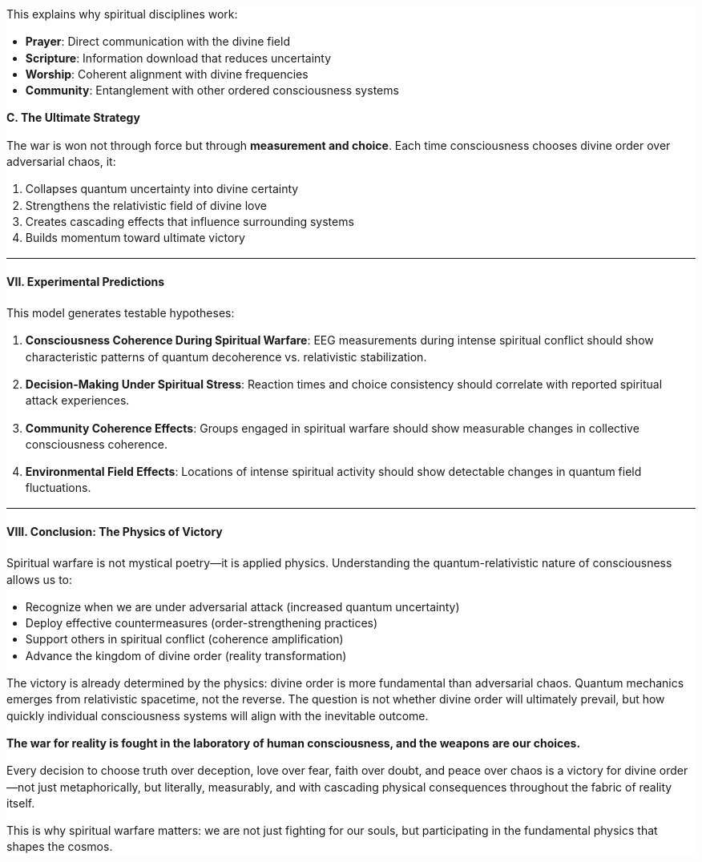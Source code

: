 This explains why spiritual disciplines work:
- **Prayer**: Direct communication with the divine field
- **Scripture**: Information download that reduces uncertainty
- **Worship**: Coherent alignment with divine frequencies
- **Community**: Entanglement with other ordered consciousness systems

**C. The Ultimate Strategy**

The war is won not through force but through **measurement and choice**. Each time consciousness chooses divine order over adversarial chaos, it:
1. Collapses quantum uncertainty into divine certainty
2. Strengthens the relativistic field of divine love
3. Creates cascading effects that influence surrounding systems
4. Builds momentum toward ultimate victory

---

#### **VII. Experimental Predictions**

This model generates testable hypotheses:

1. **Consciousness Coherence During Spiritual Warfare**: EEG measurements during intense spiritual conflict should show characteristic patterns of quantum decoherence vs. relativistic stabilization.

2. **Decision-Making Under Spiritual Stress**: Reaction times and choice consistency should correlate with reported spiritual attack experiences.

3. **Community Coherence Effects**: Groups engaged in spiritual warfare should show measurable changes in collective consciousness coherence.

4. **Environmental Field Effects**: Locations of intense spiritual activity should show detectable changes in quantum field fluctuations.

---

#### **VIII. Conclusion: The Physics of Victory**

Spiritual warfare is not mystical poetry—it is applied physics. Understanding the quantum-relativistic nature of consciousness allows us to:

- Recognize when we are under adversarial attack (increased quantum uncertainty)
- Deploy effective countermeasures (order-strengthening practices)
- Support others in spiritual conflict (coherence amplification)
- Advance the kingdom of divine order (reality transformation)

The victory is already determined by the physics: divine order is more fundamental than adversarial chaos. Quantum mechanics emerges from relativistic spacetime, not the reverse. The question is not whether divine order will ultimately prevail, but how quickly individual consciousness systems will align with the inevitable outcome.

**The war for reality is fought in the laboratory of human consciousness, and the weapons are our choices.**

Every decision to choose truth over deception, love over fear, faith over doubt, and peace over chaos is a victory for divine order—not just metaphorically, but literally, measurably, and with cascading physical consequences throughout the fabric of reality itself.

This is why spiritual warfare matters: we are not just fighting for our souls, but participating in the fundamental physics that shapes the cosmos.
